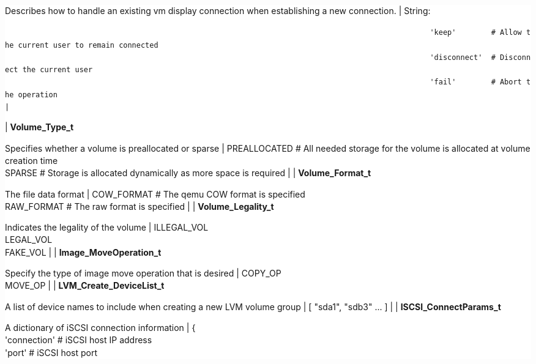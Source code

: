  Describes how to handle an existing vm display connection when establishing a new connection.  | String:                                                                                                                                                                                                     

                                                                                                     'keep'        # Allow the current user to remain connected                                                                                                                                               
                                                                                                     'disconnect'  # Disconnect the current user                                                                                                                                                              
                                                                                                     'fail'        # Abort the operation                                                                                                                                                                      |
| **Volume_Type_t**                                                                           

 Specifies whether a volume is preallocated or sparse                                           |   PREALLOCATED  # All needed storage for the volume is allocated at volume creation time                                                                                                                    
                                                                                                       SPARSE        # Storage is allocated dynamically as more space is required                                                                                                                             |
| **Volume_Format_t**                                                                         

 The file data format                                                                           |   COW_FORMAT  # The qemu COW format is specified                                                                                                                                                            
                                                                                                       RAW_FORMAT  # The raw format is specified                                                                                                                                                              |
| **Volume_Legality_t**                                                                       

 Indicates the legality of the volume                                                           |   ILLEGAL_VOL                                                                                                                                                                                               
                                                                                                       LEGAL_VOL                                                                                                                                                                                              
                                                                                                       FAKE_VOL                                                                                                                                                                                               |
| **Image_MoveOperation_t**                                                                   

 Specify the type of image move operation that is desired                                       |   COPY_OP                                                                                                                                                                                                   
                                                                                                       MOVE_OP                                                                                                                                                                                                |
| **LVM_Create_DeviceList_t**                                                                

 A list of device names to include when creating a new LVM volume group                         | [ "sda1", "sdb3" ... ]                                                                                                                                                                                      |
| **ISCSI_ConnectParams_t**                                                                   

 A dictionary of iSCSI connection information                                                   | {                                                                                                                                                                                                           
                                                                                                       'connection' # iSCSI host IP address                                                                                                                                                                   
                                                                                                       'port'       # iSCSI host port                                                                                                                                                                         